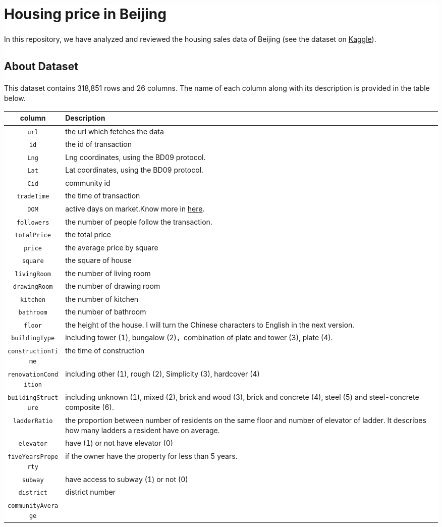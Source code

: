 # Housing price in Beijing

In this repository, we have analyzed and reviewed the housing sales data of Beijing (see the dataset on [Kaggle](https://www.kaggle.com/datasets/ruiqurm/lianjia)).


## About Dataset

This dataset contains 318,851 rows and 26 columns. The name of each column along with its description is provided in the table below.

| column | Description |
| :---: | :--- |
| `url` | the url which fetches the data |
| `id` | the id of transaction |
| `Lng` | Lng coordinates, using the BD09 protocol. |
| `Lat` | Lat coordinates, using the BD09 protocol. |
| `Cid` | community id |
| `tradeTime` | the time of transaction |
| `DOM` | active days on market.Know more in [here](https://en.wikipedia.org/wiki/Days_on_market). |
| `followers` | the number of people follow the transaction. |
| `totalPrice` | the total price |
| `price` | the average price by square |
| `square` | the square of house |
| `livingRoom` | the number of living room |
| `drawingRoom` | the number of drawing room |
| `kitchen` | the number of kitchen |
| `bathroom` | the number of bathroom |
| `floor` | the height of the house. I will turn the Chinese characters to English in the next version. |
| `buildingType` | including tower (1), bungalow (2)，combination of plate and tower (3), plate (4). |
| `constructionTime` | the time of construction |
| `renovationCondition` | including other (1), rough (2), Simplicity (3), hardcover (4) |
| `buildingStructure` | including unknown (1), mixed (2), brick and wood (3), brick and concrete (4), steel (5) and steel-concrete composite (6). |
| `ladderRatio` | the proportion between number of residents on the same floor and number of elevator of ladder. It describes how many ladders a resident have on average. |
| `elevator` | have (1) or not have elevator (0) |
| `fiveYearsProperty` | if the owner have the property for less than 5 years. |
| `subway` | have access to subway (1) or not (0) |
| `district` | district number |
| `communityAverage` | |
